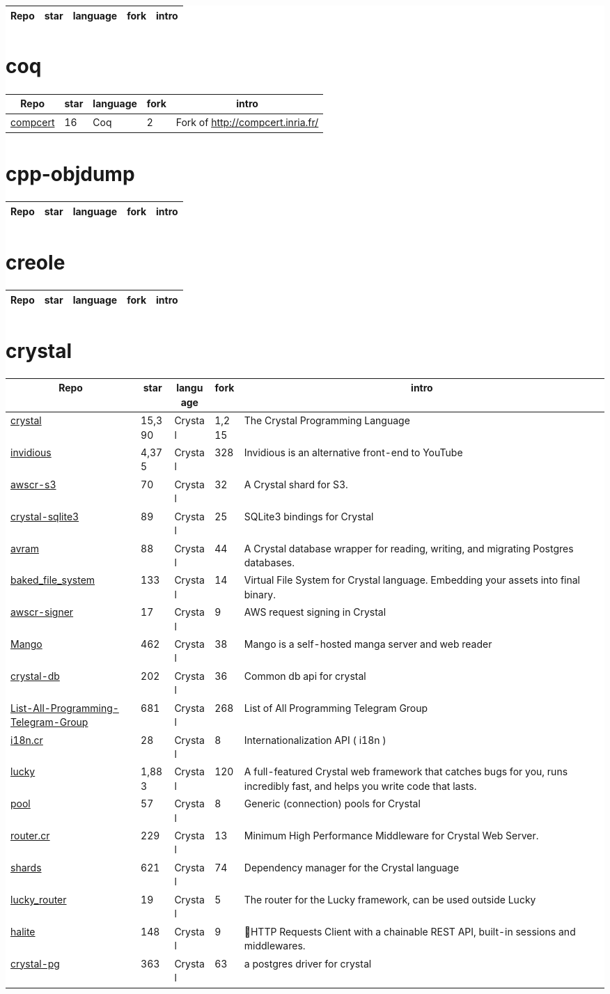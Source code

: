 Repo|star|language|fork|intro
-|-|-|-|-



# coq

Repo|star|language|fork|intro
-|-|-|-|-
[compcert](https://github.com/robbertkrebbers/compcert)|16|Coq|2|Fork of http://compcert.inria.fr/


# cpp-objdump

Repo|star|language|fork|intro
-|-|-|-|-



# creole

Repo|star|language|fork|intro
-|-|-|-|-



# crystal

Repo|star|language|fork|intro
-|-|-|-|-
[crystal](https://github.com/crystal-lang/crystal)|15,390|Crystal|1,215|The Crystal Programming Language
[invidious](https://github.com/iv-org/invidious)|4,375|Crystal|328|Invidious is an alternative front-end to YouTube
[awscr-s3](https://github.com/taylorfinnell/awscr-s3)|70|Crystal|32|A Crystal shard for S3.
[crystal-sqlite3](https://github.com/crystal-lang/crystal-sqlite3)|89|Crystal|25|SQLite3 bindings for Crystal
[avram](https://github.com/luckyframework/avram)|88|Crystal|44|A Crystal database wrapper for reading, writing, and migrating Postgres databases.
[baked_file_system](https://github.com/schovi/baked_file_system)|133|Crystal|14|Virtual File System for Crystal language. Embedding your assets into final binary.
[awscr-signer](https://github.com/taylorfinnell/awscr-signer)|17|Crystal|9|AWS request signing in Crystal
[Mango](https://github.com/hkalexling/Mango)|462|Crystal|38|Mango is a self-hosted manga server and web reader
[crystal-db](https://github.com/crystal-lang/crystal-db)|202|Crystal|36|Common db api for crystal
[List-All-Programming-Telegram-Group](https://github.com/hendisantika/List-All-Programming-Telegram-Group)|681|Crystal|268|List of All Programming Telegram Group
[i18n.cr](https://github.com/TechMagister/i18n.cr)|28|Crystal|8|Internationalization API ( i18n )
[lucky](https://github.com/luckyframework/lucky)|1,883|Crystal|120|A full-featured Crystal web framework that catches bugs for you, runs incredibly fast, and helps you write code that lasts.
[pool](https://github.com/ysbaddaden/pool)|57|Crystal|8|Generic (connection) pools for Crystal
[router.cr](https://github.com/tbrand/router.cr)|229|Crystal|13|Minimum High Performance Middleware for Crystal Web Server.
[shards](https://github.com/crystal-lang/shards)|621|Crystal|74|Dependency manager for the Crystal language
[lucky_router](https://github.com/luckyframework/lucky_router)|19|Crystal|5|The router for the Lucky framework, can be used outside Lucky
[halite](https://github.com/icyleaf/halite)|148|Crystal|9|💎HTTP Requests Client with a chainable REST API, built-in sessions and middlewares.
[crystal-pg](https://github.com/will/crystal-pg)|363|Crystal|63|a postgres driver for crystal
